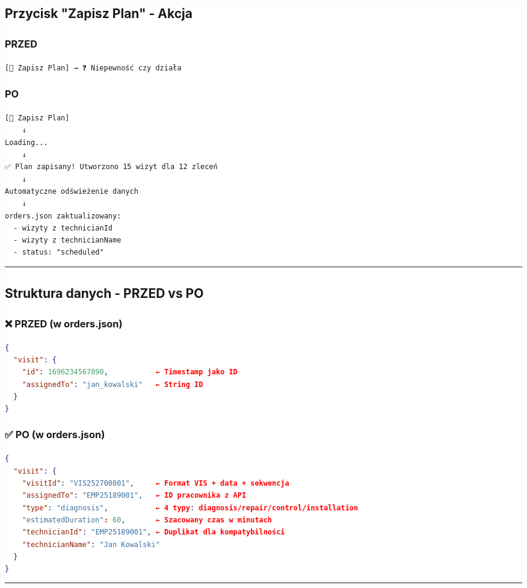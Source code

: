 
## Przycisk "Zapisz Plan" - Akcja

### PRZED
```
[💾 Zapisz Plan] → ❓ Niepewność czy działa
```

### PO
```
[💾 Zapisz Plan] 
    ↓
Loading...
    ↓
✅ Plan zapisany! Utworzono 15 wizyt dla 12 zleceń
    ↓
Automatyczne odświeżenie danych
    ↓
orders.json zaktualizowany:
  - wizyty z technicianId
  - wizyty z technicianName
  - status: "scheduled"
```

---

## Struktura danych - PRZED vs PO

### ❌ PRZED (w orders.json)

```json
{
  "visit": {
    "id": 1696234567890,           ← Timestamp jako ID
    "assignedTo": "jan_kowalski"   ← String ID
  }
}
```

### ✅ PO (w orders.json)

```json
{
  "visit": {
    "visitId": "VIS252700001",     ← Format VIS + data + sekwencja
    "assignedTo": "EMP25189001",   ← ID pracownika z API
    "type": "diagnosis",           ← 4 typy: diagnosis/repair/control/installation
    "estimatedDuration": 60,       ← Szacowany czas w minutach
    "technicianId": "EMP25189001", ← Duplikat dla kompatybilności
    "technicianName": "Jan Kowalski"
  }
}
```

---
